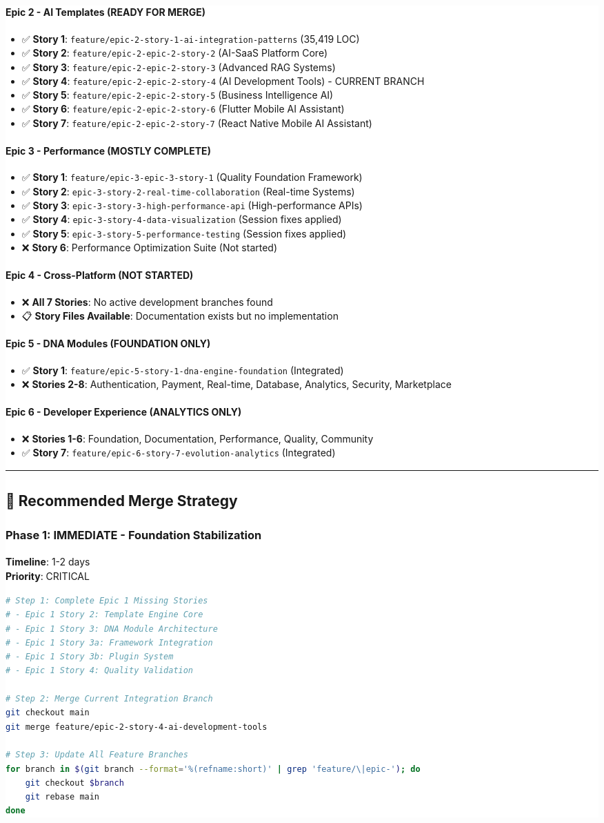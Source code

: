 #### Epic 2 - AI Templates (READY FOR MERGE)
- ✅ **Story 1**: `feature/epic-2-story-1-ai-integration-patterns` (35,419 LOC)
- ✅ **Story 2**: `feature/epic-2-epic-2-story-2` (AI-SaaS Platform Core)
- ✅ **Story 3**: `feature/epic-2-epic-2-story-3` (Advanced RAG Systems)
- ✅ **Story 4**: `feature/epic-2-epic-2-story-4` (AI Development Tools) - CURRENT BRANCH
- ✅ **Story 5**: `feature/epic-2-epic-2-story-5` (Business Intelligence AI)
- ✅ **Story 6**: `feature/epic-2-epic-2-story-6` (Flutter Mobile AI Assistant)
- ✅ **Story 7**: `feature/epic-2-epic-2-story-7` (React Native Mobile AI Assistant)

#### Epic 3 - Performance (MOSTLY COMPLETE)
- ✅ **Story 1**: `feature/epic-3-epic-3-story-1` (Quality Foundation Framework)
- ✅ **Story 2**: `epic-3-story-2-real-time-collaboration` (Real-time Systems)
- ✅ **Story 3**: `epic-3-story-3-high-performance-api` (High-performance APIs)
- ✅ **Story 4**: `epic-3-story-4-data-visualization` (Session fixes applied)
- ✅ **Story 5**: `epic-3-story-5-performance-testing` (Session fixes applied)
- ❌ **Story 6**: Performance Optimization Suite (Not started)

#### Epic 4 - Cross-Platform (NOT STARTED)
- ❌ **All 7 Stories**: No active development branches found
- 📋 **Story Files Available**: Documentation exists but no implementation

#### Epic 5 - DNA Modules (FOUNDATION ONLY)
- ✅ **Story 1**: `feature/epic-5-story-1-dna-engine-foundation` (Integrated)
- ❌ **Stories 2-8**: Authentication, Payment, Real-time, Database, Analytics, Security, Marketplace

#### Epic 6 - Developer Experience (ANALYTICS ONLY)
- ❌ **Stories 1-6**: Foundation, Documentation, Performance, Quality, Community
- ✅ **Story 7**: `feature/epic-6-story-7-evolution-analytics` (Integrated)

---

## 🎯 Recommended Merge Strategy

### Phase 1: IMMEDIATE - Foundation Stabilization
**Timeline**: 1-2 days  
**Priority**: CRITICAL

```bash
# Step 1: Complete Epic 1 Missing Stories
# - Epic 1 Story 2: Template Engine Core
# - Epic 1 Story 3: DNA Module Architecture  
# - Epic 1 Story 3a: Framework Integration
# - Epic 1 Story 3b: Plugin System
# - Epic 1 Story 4: Quality Validation

# Step 2: Merge Current Integration Branch
git checkout main
git merge feature/epic-2-story-4-ai-development-tools

# Step 3: Update All Feature Branches
for branch in $(git branch --format='%(refname:short)' | grep 'feature/\|epic-'); do
    git checkout $branch
    git rebase main
done
```
